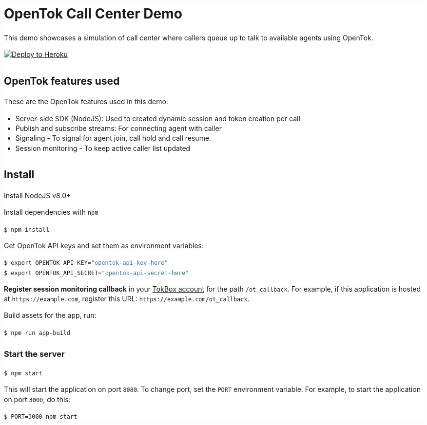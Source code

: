 # OpenTok Call Center Demo

This demo showcases a simulation of call center where callers queue up to talk to available agents using OpenTok.

[![Deploy to Heroku](https://www.herokucdn.com/deploy/button.svg)](https://heroku.com/deploy?template=https://github.com/opentok/opentok-video-call-center)

## OpenTok features used

These are the OpenTok features used in this demo:

- Server-side SDK (NodeJS): Used to created dynamic session and token creation per call
- Publish and subscribe streams: For connecting agent with caller
- Signaling - To signal for agent join, call hold and call resume.
- Session monitoring - To keep active caller list updated

## Install

Install NodeJS v8.0+

Install dependencies with `npm`

```sh
$ npm install
```

Get OpenTok API keys and set them as environment variables:

```sh
$ export OPENTOK_API_KEY="opentok-api-key-here"
$ export OPENTOK_API_SECRET="opentok-api-secret-here"
```

**Register session monitoring callback** in your [TokBox account](https://tokbox.com/account) for the path `/ot_callback`. For example, if this application is hosted at `https://example.com`, register this URL: `https://example.com/ot_callback`.

Build assets for the app, run:

```sh
$ npm run app-build
```

### Start the server

```sh
$ npm start
```

This will start the application on port `8080`. To change port, set the `PORT` environment variable. For example, to start the application on port `3000`, do this:

```sh
$ PORT=3000 npm start
```
